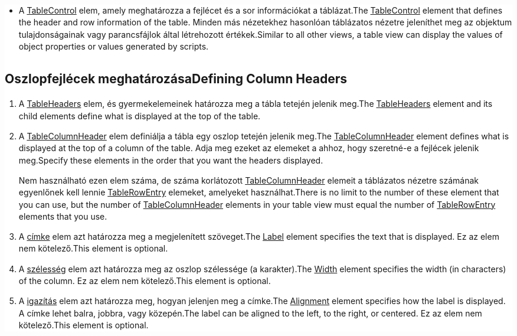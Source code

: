 - <span data-ttu-id="5bb0f-130">A [TableControl](./tablecontrol-element-format.md) elem, amely meghatározza a fejlécet és a sor információkat a táblázat.</span><span class="sxs-lookup"><span data-stu-id="5bb0f-130">The [TableControl](./tablecontrol-element-format.md) element that defines the header and row information of the table.</span></span> <span data-ttu-id="5bb0f-131">Minden más nézetekhez hasonlóan táblázatos nézetre jeleníthet meg az objektum tulajdonságainak vagy parancsfájlok által létrehozott értékek.</span><span class="sxs-lookup"><span data-stu-id="5bb0f-131">Similar to all other views, a table view can display the values of object properties or values generated by scripts.</span></span>

## <a name="defining-column-headers"></a><span data-ttu-id="5bb0f-132">Oszlopfejlécek meghatározása</span><span class="sxs-lookup"><span data-stu-id="5bb0f-132">Defining Column Headers</span></span>

1. <span data-ttu-id="5bb0f-133">A [TableHeaders](./tableheaders-element-format.md) elem, és gyermekelemeinek határozza meg a tábla tetején jelenik meg.</span><span class="sxs-lookup"><span data-stu-id="5bb0f-133">The [TableHeaders](./tableheaders-element-format.md) element and its child elements define what is displayed at the top of the table.</span></span>

2. <span data-ttu-id="5bb0f-134">A [TableColumnHeader](./tablecolumnheader-element-format.md) elem definiálja a tábla egy oszlop tetején jelenik meg.</span><span class="sxs-lookup"><span data-stu-id="5bb0f-134">The [TableColumnHeader](./tablecolumnheader-element-format.md) element defines what is displayed at the top of a column of the table.</span></span> <span data-ttu-id="5bb0f-135">Adja meg ezeket az elemeket a ahhoz, hogy szeretné-e a fejlécek jelenik meg.</span><span class="sxs-lookup"><span data-stu-id="5bb0f-135">Specify these elements in the order that you want the headers displayed.</span></span>

   <span data-ttu-id="5bb0f-136">Nem használható ezen elem száma, de száma korlátozott [TableColumnHeader](./tablecolumnheader-element-format.md) elemeit a táblázatos nézetre számának egyenlőnek kell lennie [TableRowEntry](./tablerowentry-element-for-tablerowentries-for-tablecontrol-format.md) elemeket, amelyeket használhat.</span><span class="sxs-lookup"><span data-stu-id="5bb0f-136">There is no limit to the number of these element that you can use, but the number of [TableColumnHeader](./tablecolumnheader-element-format.md) elements in your table view must equal the number of [TableRowEntry](./tablerowentry-element-for-tablerowentries-for-tablecontrol-format.md) elements that you use.</span></span>

3. <span data-ttu-id="5bb0f-137">A [címke](./label-element-for-tablecolumnheader-for-tablecontrol-format.md) elem azt határozza meg a megjelenített szöveget.</span><span class="sxs-lookup"><span data-stu-id="5bb0f-137">The [Label](./label-element-for-tablecolumnheader-for-tablecontrol-format.md) element specifies the text that is displayed.</span></span> <span data-ttu-id="5bb0f-138">Ez az elem nem kötelező.</span><span class="sxs-lookup"><span data-stu-id="5bb0f-138">This element is optional.</span></span>

4. <span data-ttu-id="5bb0f-139">A [szélesség](./width-element-for-tablecolumnheader-for-tablecontrol-format.md) elem azt határozza meg az oszlop szélessége (a karakter).</span><span class="sxs-lookup"><span data-stu-id="5bb0f-139">The [Width](./width-element-for-tablecolumnheader-for-tablecontrol-format.md) element specifies the width (in characters) of the column.</span></span> <span data-ttu-id="5bb0f-140">Ez az elem nem kötelező.</span><span class="sxs-lookup"><span data-stu-id="5bb0f-140">This element is optional.</span></span>

5. <span data-ttu-id="5bb0f-141">A [igazítás](./alignment-element-for-tablecolumnheader-for-tablecontrol-format.md) elem azt határozza meg, hogyan jelenjen meg a címke.</span><span class="sxs-lookup"><span data-stu-id="5bb0f-141">The [Alignment](./alignment-element-for-tablecolumnheader-for-tablecontrol-format.md) element specifies how the label is displayed.</span></span> <span data-ttu-id="5bb0f-142">A címke lehet balra, jobbra, vagy közepén.</span><span class="sxs-lookup"><span data-stu-id="5bb0f-142">The label can be aligned to the left, to the right, or centered.</span></span> <span data-ttu-id="5bb0f-143">Ez az elem nem kötelező.</span><span class="sxs-lookup"><span data-stu-id="5bb0f-143">This element is optional.</span></span>
